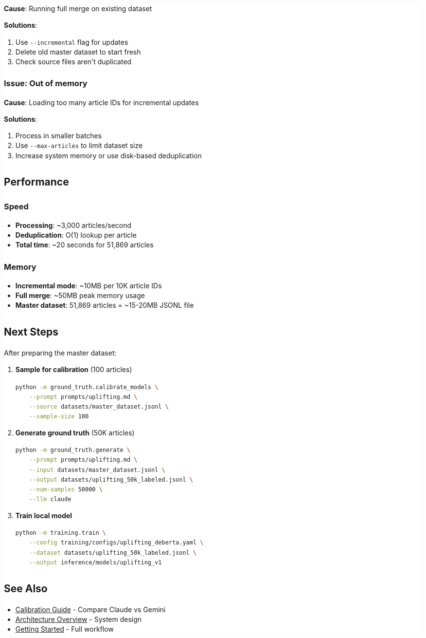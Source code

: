 **Cause**: Running full merge on existing dataset

**Solutions**:
1. Use `--incremental` flag for updates
2. Delete old master dataset to start fresh
3. Check source files aren't duplicated

### Issue: Out of memory

**Cause**: Loading too many article IDs for incremental updates

**Solutions**:
1. Process in smaller batches
2. Use `--max-articles` to limit dataset size
3. Increase system memory or use disk-based deduplication

## Performance

### Speed

- **Processing**: ~3,000 articles/second
- **Deduplication**: O(1) lookup per article
- **Total time**: ~20 seconds for 51,869 articles

### Memory

- **Incremental mode**: ~10MB per 10K article IDs
- **Full merge**: ~50MB peak memory usage
- **Master dataset**: 51,869 articles = ~15-20MB JSONL file

## Next Steps

After preparing the master dataset:

1. **Sample for calibration** (100 articles)
   ```bash
   python -m ground_truth.calibrate_models \
       --prompt prompts/uplifting.md \
       --source datasets/master_dataset.jsonl \
       --sample-size 100
   ```

2. **Generate ground truth** (50K articles)
   ```bash
   python -m ground_truth.generate \
       --prompt prompts/uplifting.md \
       --input datasets/master_dataset.jsonl \
       --output datasets/uplifting_50k_labeled.jsonl \
       --num-samples 50000 \
       --llm claude
   ```

3. **Train local model**
   ```bash
   python -m training.train \
       --config training/configs/uplifting_deberta.yaml \
       --dataset datasets/uplifting_50k_labeled.jsonl \
       --output inference/models/uplifting_v1
   ```

## See Also

- [Calibration Guide](calibration.md) - Compare Claude vs Gemini
- [Architecture Overview](../architecture/overview.md) - System design
- [Getting Started](getting-started.md) - Full workflow
